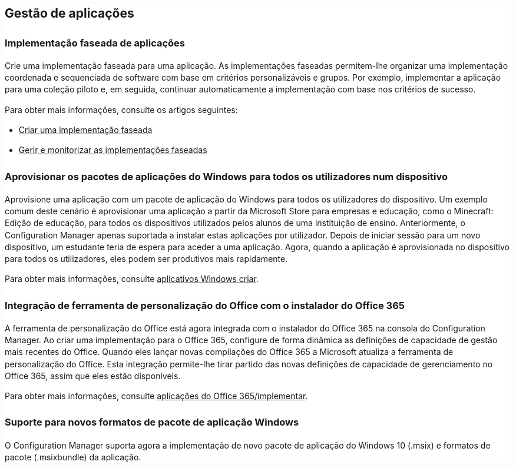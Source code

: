 

## <a name="application-management"></a>Gestão de aplicações

### <a name="phased-deployment-of-applications"></a>Implementação faseada de aplicações
 Crie uma implementação faseada para uma aplicação. As implementações faseadas permitem-lhe organizar uma implementação coordenada e sequenciada de software com base em critérios personalizáveis e grupos. Por exemplo, implementar a aplicação para uma coleção piloto e, em seguida, continuar automaticamente a implementação com base nos critérios de sucesso. 

Para obter mais informações, consulte os artigos seguintes:  

- [Criar uma implementação faseada](/sccm/osd/deploy-use/create-phased-deployment-for-task-sequence?toc=/sccm/apps/toc.json&bc=/sccm/apps/breadcrumb/toc.json)  

- [Gerir e monitorizar as implementações faseadas](/sccm/osd/deploy-use/manage-monitor-phased-deployments?toc=/sccm/apps/toc.json&bc=/sccm/apps/breadcrumb/toc.json)  


### <a name="provision-windows-app-packages-for-all-users-on-a-device"></a>Aprovisionar os pacotes de aplicações do Windows para todos os utilizadores num dispositivo
 Aprovisione uma aplicação com um pacote de aplicação do Windows para todos os utilizadores do dispositivo. Um exemplo comum deste cenário é aprovisionar uma aplicação a partir da Microsoft Store para empresas e educação, como o Minecraft: Edição de educação, para todos os dispositivos utilizados pelos alunos de uma instituição de ensino. Anteriormente, o Configuration Manager apenas suportada a instalar estas aplicações por utilizador. Depois de iniciar sessão para um novo dispositivo, um estudante teria de espera para aceder a uma aplicação. Agora, quando a aplicação é aprovisionada no dispositivo para todos os utilizadores, eles podem ser produtivos mais rapidamente. 

Para obter mais informações, consulte [aplicativos Windows criar](/sccm/apps/get-started/creating-windows-applications#bkmk_provision).


### <a name="office-customization-tool-integration-with-the-office-365-installer"></a>Integração de ferramenta de personalização do Office com o instalador do Office 365
 A ferramenta de personalização do Office está agora integrada com o instalador do Office 365 na consola do Configuration Manager. Ao criar uma implementação para o Office 365, configure de forma dinâmica as definições de capacidade de gestão mais recentes do Office. Quando eles lançar novas compilações do Office 365 a Microsoft atualiza a ferramenta de personalização do Office. Esta integração permite-lhe tirar partido das novas definições de capacidade de gerenciamento no Office 365, assim que eles estão disponíveis. 

Para obter mais informações, consulte [aplicações do Office 365/implementar](/sccm/sum/deploy-use/manage-office-365-proplus-updates#deploy-office-365-apps).


### <a name="support-for-new-windows-app-package-formats"></a>Suporte para novos formatos de pacote de aplicação Windows
 O Configuration Manager suporta agora a implementação de novo pacote de aplicação do Windows 10 (.msix) e formatos de pacote (.msixbundle) da aplicação. 

